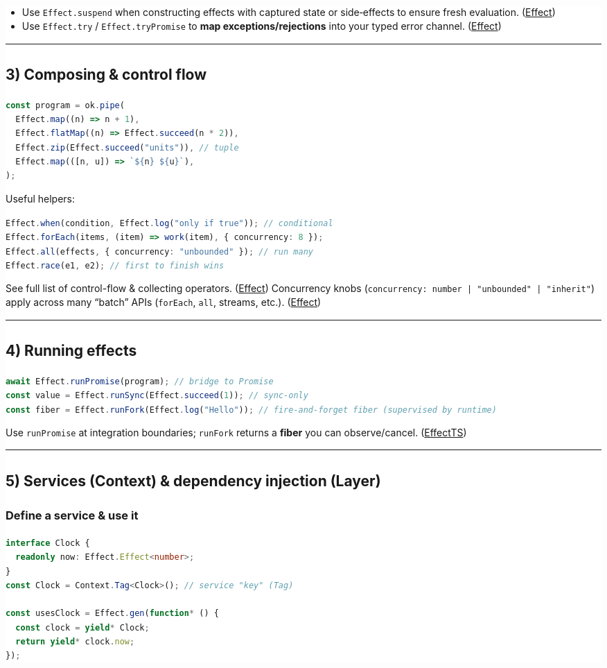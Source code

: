 - Use `Effect.suspend` when constructing effects with captured state or side‑effects to ensure fresh evaluation. ([Effect][4])
- Use `Effect.try` / `Effect.tryPromise` to **map exceptions/rejections** into your typed error channel. ([Effect][4])

---

## 3) Composing & control flow

```ts
const program = ok.pipe(
  Effect.map((n) => n + 1),
  Effect.flatMap((n) => Effect.succeed(n * 2)),
  Effect.zip(Effect.succeed("units")), // tuple
  Effect.map(([n, u]) => `${n} ${u}`),
);
```

Useful helpers:

```ts
Effect.when(condition, Effect.log("only if true")); // conditional
Effect.forEach(items, (item) => work(item), { concurrency: 8 });
Effect.all(effects, { concurrency: "unbounded" }); // run many
Effect.race(e1, e2); // first to finish wins
```

See full list of control-flow & collecting operators. ([Effect][5])
Concurrency knobs (`concurrency: number | "unbounded" | "inherit"`) apply across many “batch” APIs (`forEach`, `all`, streams, etc.). ([Effect][6])

---

## 4) Running effects

```ts
await Effect.runPromise(program); // bridge to Promise
const value = Effect.runSync(Effect.succeed(1)); // sync-only
const fiber = Effect.runFork(Effect.log("Hello")); // fire-and-forget fiber (supervised by runtime)
```

Use `runPromise` at integration boundaries; `runFork` returns a **fiber** you can observe/cancel. ([EffectTS][2])

---

## 5) Services (Context) & dependency injection (Layer)

### Define a service & use it

```ts
interface Clock {
  readonly now: Effect.Effect<number>;
}
const Clock = Context.Tag<Clock>(); // service "key" (Tag)

const usesClock = Effect.gen(function* () {
  const clock = yield* Clock;
  return yield* clock.now;
});
```


[1]: https://effect.website/docs/getting-started/the-effect-type/ "The Effect Type | Effect Documentation"
[2]: https://effect-ts.github.io/effect/effect/Effect.ts.html?utm_source=chatgpt.com "effect - Effect.ts"
[3]: https://effect.website/docs/code-style/dual/?utm_source=chatgpt.com "Dual APIs"
[4]: https://effect.website/docs/getting-started/creating-effects/?utm_source=chatgpt.com "Creating Effects | Effect Documentation - Effect website"
[5]: https://effect.website/docs/getting-started/control-flow/ "Control Flow Operators | Effect Documentation"
[6]: https://effect.website/docs/concurrency/basic-concurrency/?utm_source=chatgpt.com "Basic Concurrency"
[7]: https://effect.website/docs/concurrency/fibers/ "Fibers | Effect Documentation"
[8]: https://effect.website/docs/requirements-management/layer-memoization/ "Layer Memoization | Effect Documentation"
[9]: https://effect.website/docs/requirements-management/default-services/ "Default Services | Effect Documentation"
[10]: https://effect.website/docs/error-management/two-error-types/?utm_source=chatgpt.com "Two Types of Errors"
[11]: https://effect.website/docs/error-management/timing-out/?utm_source=chatgpt.com "Timing Out | Effect Documentation"
[12]: https://effect.website/docs/data-types/cause/?utm_source=chatgpt.com "Cause"
[13]: https://effect.website/docs/scheduling/introduction/ "Introduction | Effect Documentation"
[14]: https://effect.website/docs/error-management/retrying/?utm_source=chatgpt.com "Retrying | Effect Documentation"
[15]: https://effect.website/docs/resource-management/scope/?utm_source=chatgpt.com "Scope"
[16]: https://effect.website/docs/error-management/retrying/ "Retrying | Effect Documentation"
[17]: https://effect.website/docs/concurrency/deferred/?utm_source=chatgpt.com "Deferred | Effect Documentation"
[18]: https://effect.website/docs/concurrency/queue/?utm_source=chatgpt.com "Queue | Effect Documentation"
[19]: https://effect.website/docs/concurrency/pubsub/?utm_source=chatgpt.com "PubSub"
[20]: https://effect.website/docs/concurrency/semaphore/?utm_source=chatgpt.com "Semaphore | Effect Documentation"
[21]: https://effect.website/docs/state-management/ref/ "Ref | Effect Documentation"
[22]: https://effect.website/docs/stream/introduction/ "Introduction to Streams | Effect Documentation"
[23]: https://effect.website/docs/observability/logging/?utm_source=chatgpt.com "Logging"
[24]: https://effect.website/docs/observability/metrics/?utm_source=chatgpt.com "Metrics in Effect | Effect Documentation"
[25]: https://effect.website/docs/observability/tracing/ "Tracing in Effect | Effect Documentation"
[26]: https://effect.website/docs/observability/supervisor/ "Supervisor | Effect Documentation"
[27]: https://effect.website/docs/configuration/?utm_source=chatgpt.com "Configuration"
[28]: https://effect.website/docs/schema/getting-started/ "Getting Started | Effect Documentation"
[29]: https://effect.website/docs/data-types/duration/?utm_source=chatgpt.com "Duration | Effect Documentation"
[30]: https://effect.website/docs/error-management/sandboxing/?utm_source=chatgpt.com "Sandboxing | Effect Documentation"
[31]: https://effect.website/docs/concurrency/basic-concurrency/ "Basic Concurrency | Effect Documentation"
[32]: https://effect.website/docs/resource-management/introduction/?utm_source=chatgpt.com "Introduction"
[33]: https://effect.website/docs/stream/consuming-streams/?utm_source=chatgpt.com "Consuming Streams"